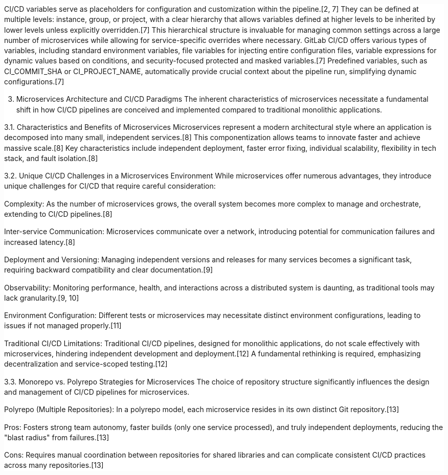 CI/CD variables serve as placeholders for configuration and customization within the pipeline.[2, 7] They can be defined at multiple levels: instance, group, or project, with a clear hierarchy that allows variables defined at higher levels to be inherited by lower levels unless explicitly overridden.[7] This hierarchical structure is invaluable for managing common settings across a large number of microservices while allowing for service-specific overrides where necessary. GitLab CI/CD offers various types of variables, including standard environment variables, file variables for injecting entire configuration files, variable expressions for dynamic values based on conditions, and security-focused protected and masked variables.[7] Predefined variables, such as CI_COMMIT_SHA or CI_PROJECT_NAME, automatically provide crucial context about the pipeline run, simplifying dynamic configurations.[7]

3. Microservices Architecture and CI/CD Paradigms
The inherent characteristics of microservices necessitate a fundamental shift in how CI/CD pipelines are conceived and implemented compared to traditional monolithic applications.

3.1. Characteristics and Benefits of Microservices
Microservices represent a modern architectural style where an application is decomposed into many small, independent services.[8] This componentization allows teams to innovate faster and achieve massive scale.[8] Key characteristics include independent deployment, faster error fixing, individual scalability, flexibility in tech stack, and fault isolation.[8]

3.2. Unique CI/CD Challenges in a Microservices Environment
While microservices offer numerous advantages, they introduce unique challenges for CI/CD that require careful consideration:

Complexity: As the number of microservices grows, the overall system becomes more complex to manage and orchestrate, extending to CI/CD pipelines.[8]

Inter-service Communication: Microservices communicate over a network, introducing potential for communication failures and increased latency.[8]

Deployment and Versioning: Managing independent versions and releases for many services becomes a significant task, requiring backward compatibility and clear documentation.[9]

Observability: Monitoring performance, health, and interactions across a distributed system is daunting, as traditional tools may lack granularity.[9, 10]

Environment Configuration: Different tests or microservices may necessitate distinct environment configurations, leading to issues if not managed properly.[11]

Traditional CI/CD Limitations: Traditional CI/CD pipelines, designed for monolithic applications, do not scale effectively with microservices, hindering independent development and deployment.[12] A fundamental rethinking is required, emphasizing decentralization and service-scoped testing.[12]

3.3. Monorepo vs. Polyrepo Strategies for Microservices
The choice of repository structure significantly influences the design and management of CI/CD pipelines for microservices.

Polyrepo (Multiple Repositories):
In a polyrepo model, each microservice resides in its own distinct Git repository.[13]

Pros: Fosters strong team autonomy, faster builds (only one service processed), and truly independent deployments, reducing the "blast radius" from failures.[13]

Cons: Requires manual coordination between repositories for shared libraries and can complicate consistent CI/CD practices across many repositories.[13]
